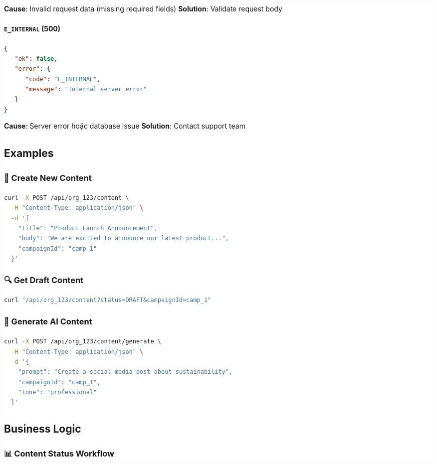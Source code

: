 **Cause**: Invalid request data (missing required fields)
**Solution**: Validate request body

#### `E_INTERNAL` (500)

```json
{
   "ok": false,
   "error": {
      "code": "E_INTERNAL",
      "message": "Internal server error"
   }
}
```

**Cause**: Server error hoặc database issue
**Solution**: Contact support team

## Examples

### 📝 Create New Content

```bash
curl -X POST /api/org_123/content \
  -H "Content-Type: application/json" \
  -d '{
    "title": "Product Launch Announcement",
    "body": "We are excited to announce our latest product...",
    "campaignId": "camp_1"
  }'
```

### 🔍 Get Draft Content

```bash
curl "/api/org_123/content?status=DRAFT&campaignId=camp_1"
```

### 🤖 Generate AI Content

```bash
curl -X POST /api/org_123/content/generate \
  -H "Content-Type: application/json" \
  -d '{
    "prompt": "Create a social media post about sustainability",
    "campaignId": "camp_1",
    "tone": "professional"
  }'
```

## Business Logic

### 📊 Content Status Workflow
